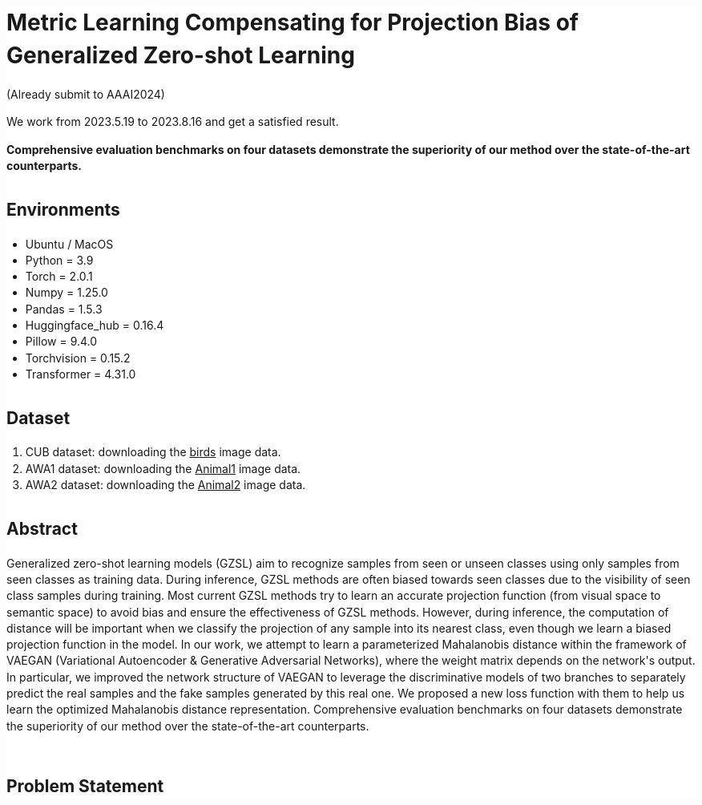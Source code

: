 
# Metric Learning Compensating for Projection Bias of Generalized Zero-shot Learning 
(Already submit to AAAI2024)

We work from 2023.5.19 to 2023.8.16 and get a satisfied result.

**Comprehensive evaluation benchmarks on four datasets demonstrate the superiority of our method over the state-of-the-art counterparts.**


## Environments
- Ubuntu / MacOS
- Python = 3.9
- Torch = 2.0.1
- Numpy = 1.25.0
- Pandas = 1.5.3
- Huggingface_hub = 0.16.4
- Pillow = 9.4.0
- Torchvision = 0.15.2
- Transformer = 4.31.0


## Dataset
1. CUB dataset: downloading the [birds](http://www.vision.caltech.edu/visipedia/CUB-200-2011.html) image data. 
2. AWA1 dataset: downloading the [Animal1](https://cvml.ista.ac.at/AwA/) image data. 
2. AWA2 dataset: downloading the [Animal2](https://cvml.ista.ac.at/AwA2/) image data. 

## Abstract

Generalized zero-shot learning models (GZSL) aim to recognize samples from seen or unseen classes using only samples from seen classes as training data. During inference, GZSL methods are often biased towards seen classes due to the visibility of seen class samples during training. Most current GZSL methods try to learn an accurate projection function (from visual space to semantic space) to avoid bias and ensure the effectiveness of GZSL methods. However, during inference, the computation of distance will be important when we classify the projection of any sample into its nearest class, even though we learn a biased projection function in the model. In our work, we attempt to learn a parameterized Mahalanobis distance within the framework of VAEGAN (Variational Autoencoder \& Generative Adversarial Networks), where the weight matrix depends on the network's output. In particular, we improved the network structure of VAEGAN to leverage the discriminative models of two branches to separately predict the real samples and the fake samples generated by this real one. We proposed a new loss function with them to help us learn the optimized Mahalanobis distance representation. Comprehensive evaluation benchmarks on four datasets demonstrate the superiority of our method over the state-of-the-art counterparts.
<br><br>

## Problem Statement